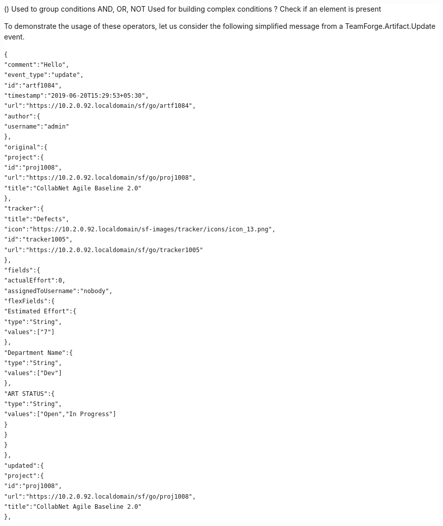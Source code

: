   </tr>
  <tr>
    <td>()</td>
    <td>Used to group conditions</td>
  </tr>
  <tr>
    <td>AND, OR, NOT</td>
    <td>Used for building complex conditions</td>
  </tr>
  <tr>
    <td>?</td>
    <td>Check if an element is present</td>
  </tr>
</table>

To demonstrate the usage of these operators, let us consider the following simplified message from a TeamForge.Artifact.Update event.

```shell
{
"comment":"Hello",
"event_type":"update",
"id":"artf1084",
"timestamp":"2019-06-20T15:29:53+05:30",
"url":"https://10.2.0.92.localdomain/sf/go/artf1084",
"author":{
"username":"admin"
},
"original":{
"project":{
"id":"proj1008",
"url":"https://10.2.0.92.localdomain/sf/go/proj1008",
"title":"CollabNet Agile Baseline 2.0"
},
"tracker":{
"title":"Defects",
"icon":"https://10.2.0.92.localdomain/sf-images/tracker/icons/icon_13.png",
"id":"tracker1005",
"url":"https://10.2.0.92.localdomain/sf/go/tracker1005"
},
"fields":{
"actualEffort":0,
"assignedToUsername":"nobody",
"flexFields":{
"Estimated Effort":{
"type":"String",
"values":["7"]
},
"Department Name":{
"type":"String",
"values":["Dev"]
},
"ART STATUS":{
"type":"String",
"values":["Open","In Progress"]
}
}
}
},
"updated":{
"project":{
"id":"proj1008",
"url":"https://10.2.0.92.localdomain/sf/go/proj1008",
"title":"CollabNet Agile Baseline 2.0"
},
```